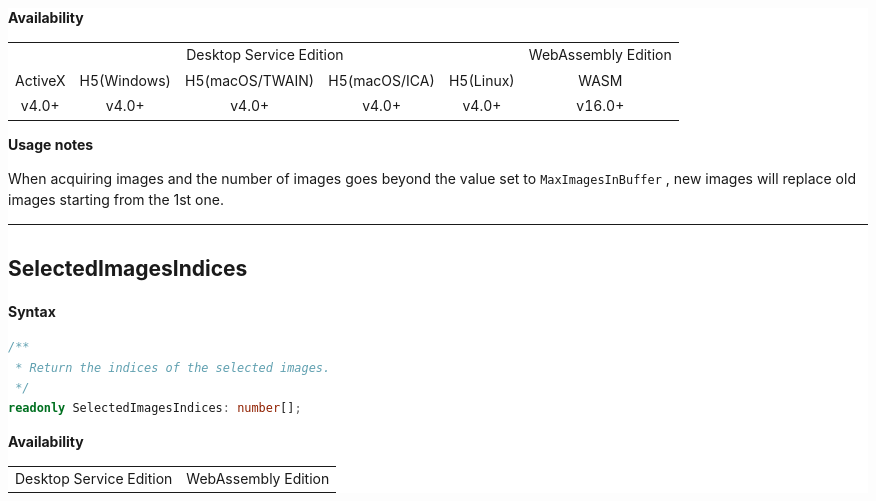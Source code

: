 **Availability**
<div class="availability">
<table>

<tr>
<td colspan="5" align="center">Desktop Service Edition</td>
<td>WebAssembly Edition</td>
</tr>

<tr>
<td align="center">ActiveX</td>
<td align="center">H5(Windows)</td>
<td align="center">H5(macOS/TWAIN)</td>
<td align="center">H5(macOS/ICA)</td>
<td align="center">H5(Linux)</td>
<td align="center">WASM</td>
</tr>

<tr>
<td align="center">v4.0+ </td>
<td align="center">v4.0+ </td>
<td align="center">v4.0+ </td>
<td align="center">v4.0+ </td>
<td align="center">v4.0+ </td>
<td align="center">v16.0+ </td>
</tr>

</table>
</div>

**Usage notes**

When acquiring images and the number of images goes beyond the value set to `MaxImagesInBuffer` , new images will replace old images starting from the 1st one.

---

## SelectedImagesIndices

**Syntax**

```typescript
/**
 * Return the indices of the selected images.
 */
readonly SelectedImagesIndices: number[];
```

**Availability**
<div class="availability">
<table>

<tr>
<td colspan="5" align="center">Desktop Service Edition</td>
<td>WebAssembly Edition</td>
</tr>
